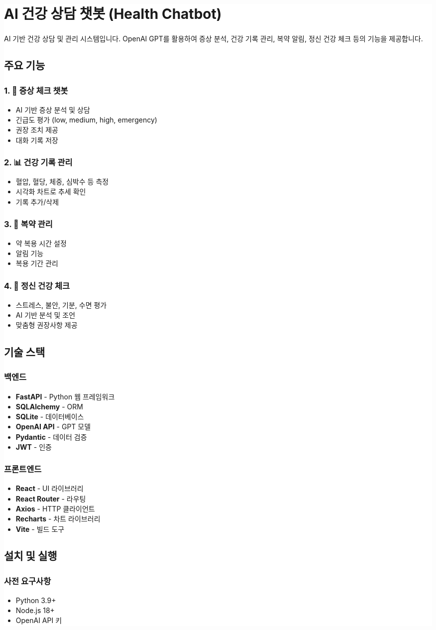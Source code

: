 # AI 건강 상담 챗봇 (Health Chatbot)

AI 기반 건강 상담 및 관리 시스템입니다. OpenAI GPT를 활용하여 증상 분석, 건강 기록 관리, 복약 알림, 정신 건강 체크 등의 기능을 제공합니다.

## 주요 기능

### 1. 💬 증상 체크 챗봇
- AI 기반 증상 분석 및 상담
- 긴급도 평가 (low, medium, high, emergency)
- 권장 조치 제공
- 대화 기록 저장

### 2. 📊 건강 기록 관리
- 혈압, 혈당, 체중, 심박수 등 측정
- 시각화 차트로 추세 확인
- 기록 추가/삭제

### 3. 💊 복약 관리
- 약 복용 시간 설정
- 알림 기능
- 복용 기간 관리

### 4. 🧠 정신 건강 체크
- 스트레스, 불안, 기분, 수면 평가
- AI 기반 분석 및 조언
- 맞춤형 권장사항 제공

## 기술 스택

### 백엔드
- **FastAPI** - Python 웹 프레임워크
- **SQLAlchemy** - ORM
- **SQLite** - 데이터베이스
- **OpenAI API** - GPT 모델
- **Pydantic** - 데이터 검증
- **JWT** - 인증

### 프론트엔드
- **React** - UI 라이브러리
- **React Router** - 라우팅
- **Axios** - HTTP 클라이언트
- **Recharts** - 차트 라이브러리
- **Vite** - 빌드 도구

## 설치 및 실행

### 사전 요구사항
- Python 3.9+
- Node.js 18+
- OpenAI API 키
